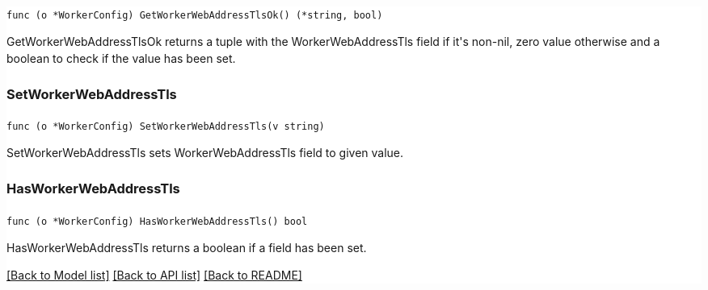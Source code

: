 `func (o *WorkerConfig) GetWorkerWebAddressTlsOk() (*string, bool)`

GetWorkerWebAddressTlsOk returns a tuple with the WorkerWebAddressTls field if it's non-nil, zero value otherwise
and a boolean to check if the value has been set.

### SetWorkerWebAddressTls

`func (o *WorkerConfig) SetWorkerWebAddressTls(v string)`

SetWorkerWebAddressTls sets WorkerWebAddressTls field to given value.

### HasWorkerWebAddressTls

`func (o *WorkerConfig) HasWorkerWebAddressTls() bool`

HasWorkerWebAddressTls returns a boolean if a field has been set.


[[Back to Model list]](../README.md#documentation-for-models) [[Back to API list]](../README.md#documentation-for-api-endpoints) [[Back to README]](../README.md)



